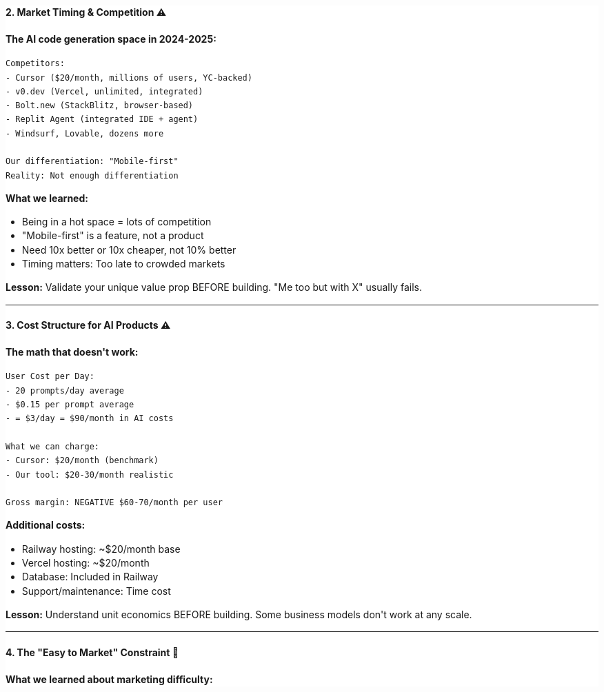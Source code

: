 #### 2. **Market Timing & Competition** ⚠️

**The AI code generation space in 2024-2025:**
```
Competitors:
- Cursor ($20/month, millions of users, YC-backed)
- v0.dev (Vercel, unlimited, integrated)
- Bolt.new (StackBlitz, browser-based)
- Replit Agent (integrated IDE + agent)
- Windsurf, Lovable, dozens more

Our differentiation: "Mobile-first"
Reality: Not enough differentiation
```

**What we learned:**
- Being in a hot space = lots of competition
- "Mobile-first" is a feature, not a product
- Need 10x better or 10x cheaper, not 10% better
- Timing matters: Too late to crowded markets

**Lesson:** Validate your unique value prop BEFORE building. "Me too but with X" usually fails.

---

#### 3. **Cost Structure for AI Products** ⚠️

**The math that doesn't work:**

```
User Cost per Day:
- 20 prompts/day average
- $0.15 per prompt average
- = $3/day = $90/month in AI costs

What we can charge:
- Cursor: $20/month (benchmark)
- Our tool: $20-30/month realistic

Gross margin: NEGATIVE $60-70/month per user
```

**Additional costs:**
- Railway hosting: ~$20/month base
- Vercel hosting: ~$20/month
- Database: Included in Railway
- Support/maintenance: Time cost

**Lesson:** Understand unit economics BEFORE building. Some business models don't work at any scale.

---

#### 4. **The "Easy to Market" Constraint** 🎯

**What we learned about marketing difficulty:**
